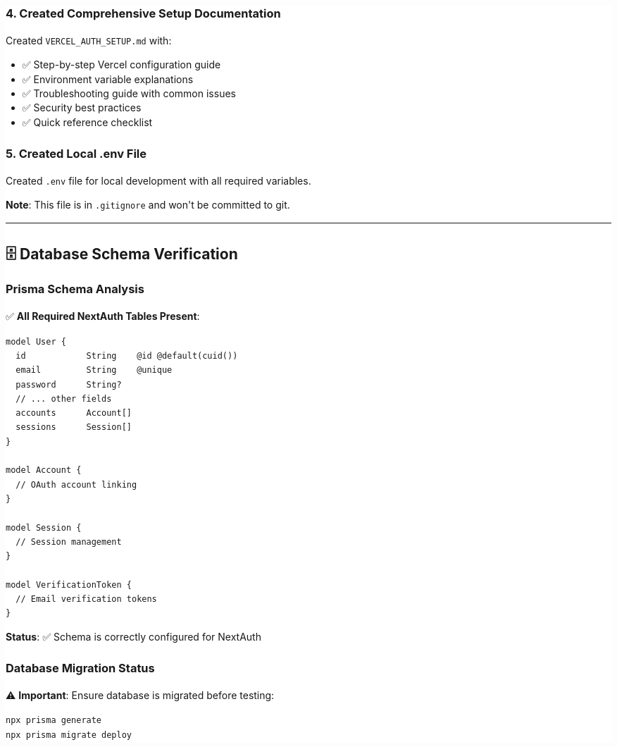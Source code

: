 ### 4. Created Comprehensive Setup Documentation

Created `VERCEL_AUTH_SETUP.md` with:
- ✅ Step-by-step Vercel configuration guide
- ✅ Environment variable explanations
- ✅ Troubleshooting guide with common issues
- ✅ Security best practices
- ✅ Quick reference checklist

### 5. Created Local .env File

Created `.env` file for local development with all required variables.

**Note**: This file is in `.gitignore` and won't be committed to git.

---

## 🗄️ Database Schema Verification

### Prisma Schema Analysis

✅ **All Required NextAuth Tables Present**:

```prisma
model User {
  id            String    @id @default(cuid())
  email         String    @unique
  password      String?
  // ... other fields
  accounts      Account[]
  sessions      Session[]
}

model Account {
  // OAuth account linking
}

model Session {
  // Session management
}

model VerificationToken {
  // Email verification tokens
}
```

**Status**: ✅ Schema is correctly configured for NextAuth

### Database Migration Status

⚠️ **Important**: Ensure database is migrated before testing:

```bash
npx prisma generate
npx prisma migrate deploy
```
